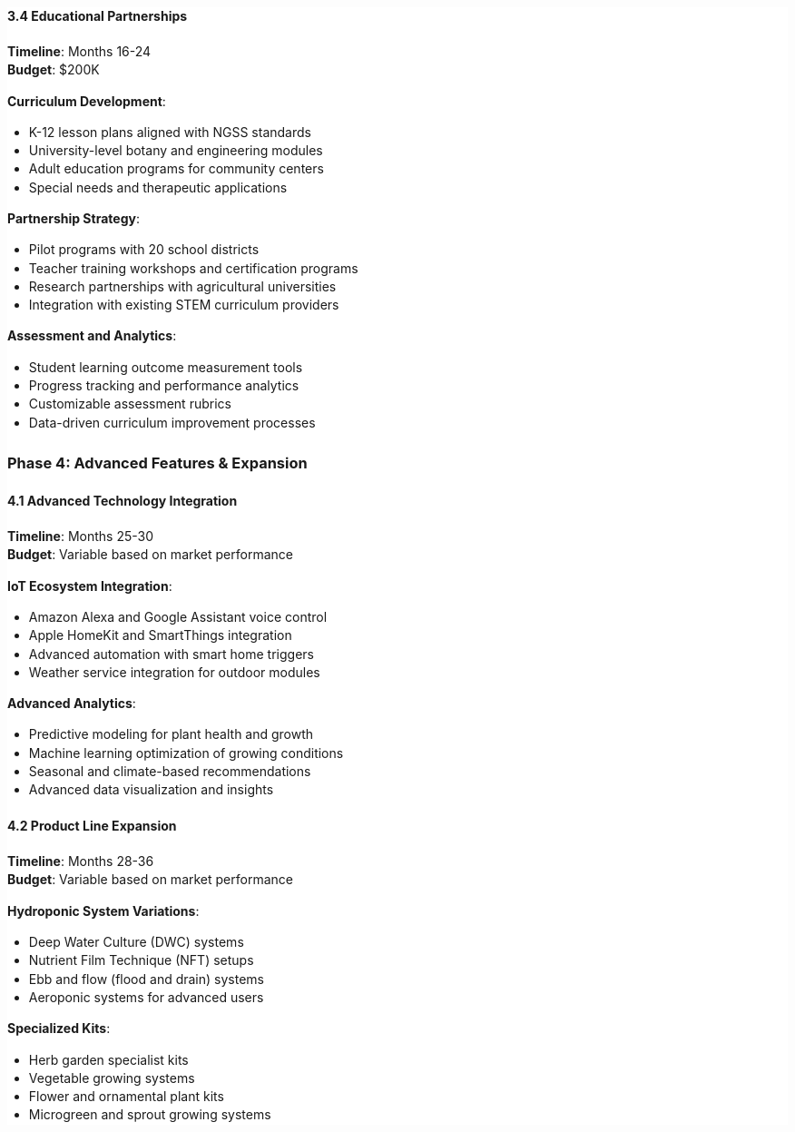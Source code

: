 #### 3.4 Educational Partnerships
**Timeline**: Months 16-24  
**Budget**: $200K

**Curriculum Development**:
- K-12 lesson plans aligned with NGSS standards
- University-level botany and engineering modules
- Adult education programs for community centers
- Special needs and therapeutic applications

**Partnership Strategy**:
- Pilot programs with 20 school districts
- Teacher training workshops and certification programs
- Research partnerships with agricultural universities
- Integration with existing STEM curriculum providers

**Assessment and Analytics**:
- Student learning outcome measurement tools
- Progress tracking and performance analytics
- Customizable assessment rubrics
- Data-driven curriculum improvement processes

### Phase 4: Advanced Features & Expansion

#### 4.1 Advanced Technology Integration
**Timeline**: Months 25-30  
**Budget**: Variable based on market performance

**IoT Ecosystem Integration**:
- Amazon Alexa and Google Assistant voice control
- Apple HomeKit and SmartThings integration
- Advanced automation with smart home triggers
- Weather service integration for outdoor modules

**Advanced Analytics**:
- Predictive modeling for plant health and growth
- Machine learning optimization of growing conditions
- Seasonal and climate-based recommendations
- Advanced data visualization and insights

#### 4.2 Product Line Expansion
**Timeline**: Months 28-36  
**Budget**: Variable based on market performance

**Hydroponic System Variations**:
- Deep Water Culture (DWC) systems
- Nutrient Film Technique (NFT) setups
- Ebb and flow (flood and drain) systems
- Aeroponic systems for advanced users

**Specialized Kits**:
- Herb garden specialist kits
- Vegetable growing systems
- Flower and ornamental plant kits
- Microgreen and sprout growing systems
